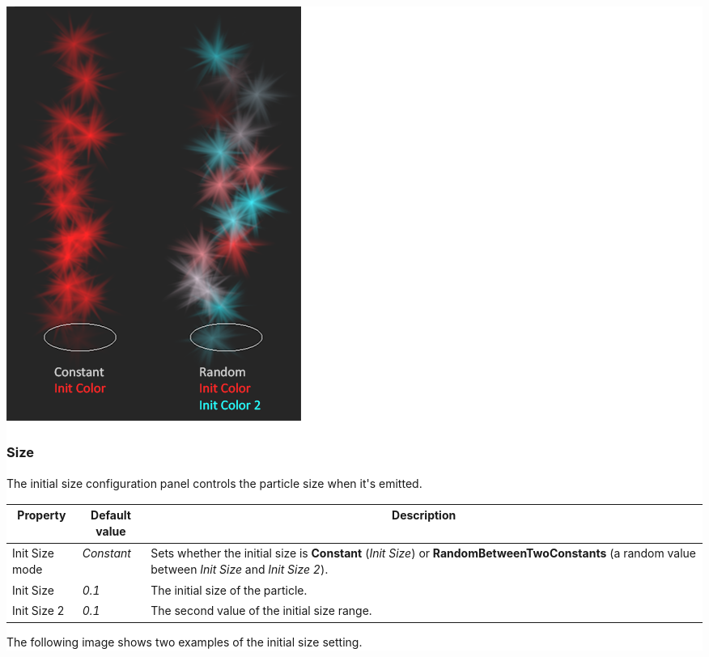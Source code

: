 ![Random Color](images/color_random.png)

### Size
The initial size configuration panel controls the particle size when it's emitted.

| Property | Default value | Description |
|----------|--------------|-------------|
| Init Size mode | _Constant_ | Sets whether the initial size is **Constant** (_Init Size_) or **RandomBetweenTwoConstants** (a random value between _Init Size_ and _Init Size 2_). |
| Init Size | _0.1_ | The initial size of the particle. |
| Init Size 2 | _0.1_ | The second value of the initial size range.

The following image shows two examples of the initial size setting.
